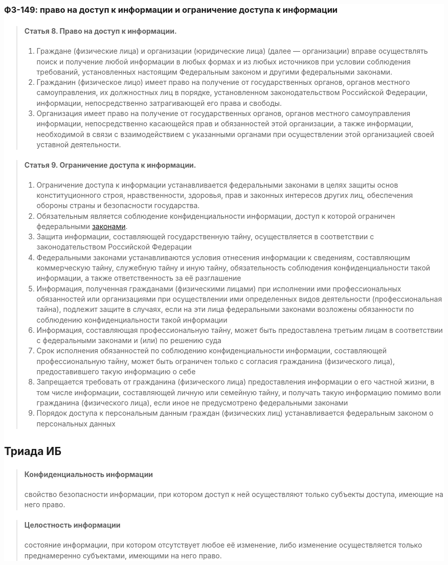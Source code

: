 ### ФЗ-149: право на доступ к информации и ограничение доступа к информации

> #### Статья 8. Право на доступ к информации.
>
> 1. Граждане (физические лица) и организации (юридические лица) (далее — организации) вправе осуществлять поиск и получение любой информации в любых формах и из любых источников при условии соблюдения требований, установленных настоящим Федеральным законом и другими федеральными законами.
> 1. Гражданин (физическое лицо) имеет право на получение от государственных органов, органов местного самоуправления, их должностных лиц в порядке, установленном законодательством Российской Федерации, информации, непосредственно затрагивающей его права и свободы.
> 1. Организация имеет право на получение от государственных органов, органов местного самоуправления информации, непосредственно касающейся прав и обязанностей этой организации, а также информации, необходимой в связи с взаимодействием с указанными органами при осуществлении этой организацией своей уставной деятельности.

> #### Статья 9. Ограничение доступа к информации.
>
> 1. Ограничение доступа к информации устанавливается федеральными законами в целях защиты основ конституционного строя, нравственности, здоровья, прав и законных интересов других лиц, обеспечения обороны страны и безопасности государства.
> 1. Обязательным является соблюдение конфиденциальности информации, доступ к которой ограничен федеральными [законами](https://www.consultant.ru/document/cons_doc_LAW_93980/).
> 1. Защита информации, составляющей государственную тайну, осуществляется в соответствии с законодательством Российской Федерации
> 1. Федеральными законами устанавливаются условия отнесения информации к сведениям, составляющим коммерческую тайну, служебную тайну и иную тайну, обязательность соблюдения конфиденциальности такой информации, а также ответственность за её разглашение
> 1. Информация, полученная гражданами (физическими лицами) при исполнении ими профессиональных обязанностей или организациями при осуществлении ими определенных видов деятельности (профессиональная тайна), подлежит защите в случаях, если на эти лица федеральными законами возложены обязанности по соблюдению конфиденциальности такой информации
> 1. Информация, составляющая профессиональную тайну, может быть предоставлена третьим лицам в соответствии с федеральными законами и (или) по решению суда
> 1. Срок исполнения обязанностей по соблюдению конфиденциальности информации, составляющей профессиональную тайну, может быть ограничен только с согласия гражданина (физического лица), предоставившего такую информацию о себе
> 1. Запрещается требовать от гражданина (физического лица) предоставления информации о его частной жизни, в том числе информации, составляющей личную или семейную тайну, и получать такую информацию помимо воли гражданина (физического лица), если иное не предусмотрено федеральными законами
> 1. Порядок доступа к персональным данным граждан (физических лиц) устанавливается федеральным законом о персональных данных

## Триада ИБ
> #### Конфиденциальность информации
> 
> свойство безопасности информации, при котором доступ к ней осуществляют только субъекты доступа, имеющие на него право.

> #### Целостность информации
> 
> состояние информации, при котором отсутствует любое её изменение, либо изменение осуществляется только преднамеренно субъектами, имеющими на него право.
